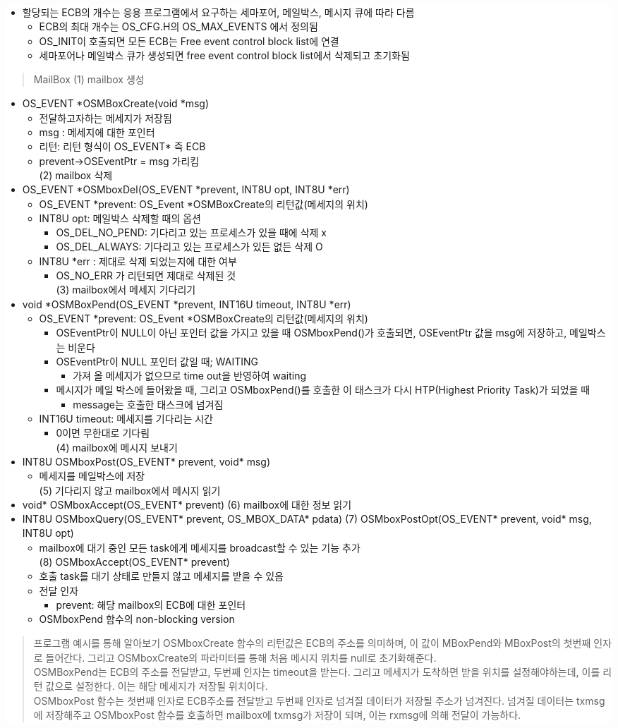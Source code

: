   * 할당되는 ECB의 개수는 응용 프로그램에서 요구하는 세마포어, 메일박스, 메시지 큐에 따라 다름
    * ECB의 최대 개수는 OS_CFG.H의 OS_MAX_EVENTS 에서 정의됨
    * OS_INIT이 호출되면 모든 ECB는 Free event control block list에 연결
    * 세마포어나 메일박스 큐가 생성되면 free event control block list에서 삭제되고 초기화됨

> MailBox
(1) mailbox 생성<br>
* OS_EVENT *OSMBoxCreate(void *msg)
  * 전달하고자하는 메세지가 저장됨
  * msg : 메세지에 대한 포인터
  * 리턴: 리턴 형식이 OS_EVENT* 즉 ECB
  * prevent->OSEventPtr = msg 가리킴<br>
(2) mailbox 삭제<br>
* OS_EVENT *OSMboxDel(OS_EVENT *prevent, INT8U opt, INT8U *err)
  * OS_EVENT *prevent: OS_Event *OSMBoxCreate의 리턴값(메세지의 위치)
  * INT8U opt: 메일박스 삭제할 때의 옵션
    * OS_DEL_NO_PEND: 기다리고 있는 프로세스가 있을 때에 삭제 x
    * OS_DEL_ALWAYS: 기다리고 있는 프로세스가 있든 없든 삭제 O
  * INT8U *err : 제대로 삭제 되었는지에 대한 여부
    * OS_NO_ERR 가 리턴되면 제대로 삭제된 것<br>
(3) mailbox에서 메세지 기다리기<br>
* void *OSMBoxPend(OS_EVENT *prevent, INT16U timeout, INT8U *err)
  * OS_EVENT *prevent: OS_Event *OSMBoxCreate의 리턴값(메세지의 위치)
    * OSEventPtr이 NULL이 아닌 포인터 값을 가지고 있을 때 OSMboxPend()가 호출되면, OSEventPtr 값을 msg에 저장하고, 메일박스는 비운다
    * OSEventPtr이 NULL 포인터 값일 때; WAITING
      * 가져 올 메세지가 없으므로 time out을 반영하여 waiting
    * 메시지가 메일 박스에 들어왔을 때, 그리고 OSMboxPend()를 호출한 이 태스크가 다시 HTP(Highest Priority Task)가 되었을 때
      * message는 호출한 태스크에 넘겨짐
  * INT16U timeout: 메세지를 기다리는 시간
    * 0이면 무한대로 기다림<br>
(4) mailbox에 메시지 보내기<br>
* INT8U OSMboxPost(OS_EVENT* prevent, void* msg)
  * 메세지를 메일박스에 저장<br>
(5) 기다리지 않고 mailbox에서 메시지 읽기
* void* OSMboxAccept(OS_EVENT* prevent)
(6) mailbox에 대한 정보 읽기
* INT8U OSMboxQuery(OS_EVENT* prevent, OS_MBOX_DATA* pdata)
(7) OSMboxPostOpt(OS_EVENT* prevent, void* msg, INT8U opt)<br>
  * mailbox에 대기 중인 모든 task에게 메세지를 broadcast할 수 있는 기능 추가<br>
(8) OSMboxAccept(OS_EVENT* prevent)
  * 호출 task를 대기 상태로 만들지 않고 메세지를 받을 수 있음
  * 전달 인자
    * prevent: 해당 mailbox의 ECB에 대한 포인터
  * OSMboxPend 함수의 non-blocking version

> 프로그램 예시를 통해 알아보기
OSMboxCreate 함수의 리턴값은 ECB의 주소를 의미하며, 이 값이 MBoxPend와 MBoxPost의 첫번째 인자로 들어간다. 그리고 OSMboxCreate의 파라미터를 통해 처음 메시지 위치를 null로 초기화해준다.<br>
OSMBoxPend는 ECB의 주소를 전달받고, 두번째 인자는 timeout을 받는다. 그리고 메세지가 도착하면 받을 위치를 설정해야하는데, 이를 리턴 값으로 설정한다. 이는 해당 메세지가 저장될 위치이다.<br>
OSMboxPost 함수는 첫번째 인자로 ECB주소를 전달받고 두번째 인자로 넘겨질 데이터가 저장될 주소가 넘겨진다. 넘겨질 데이터는 txmsg에 저장해주고 OSMboxPost 함수를 호출하면 mailbox에 txmsg가 저장이 되며, 이는 rxmsg에 의해 전달이 가능하다.
